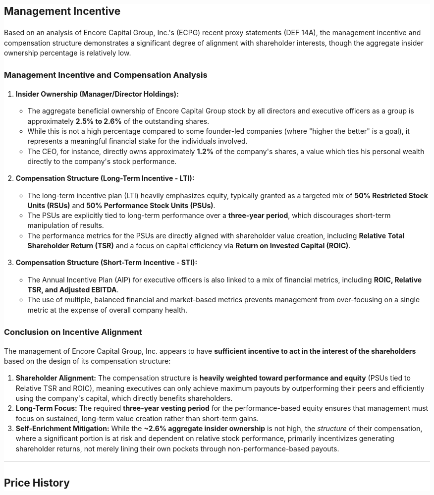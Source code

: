 
## Management Incentive

Based on an analysis of Encore Capital Group, Inc.'s (ECPG) recent proxy statements (DEF 14A), the management incentive and compensation structure demonstrates a significant degree of alignment with shareholder interests, though the aggregate insider ownership percentage is relatively low.

### **Management Incentive and Compensation Analysis**

1.  **Insider Ownership (Manager/Director Holdings):**
    *   The aggregate beneficial ownership of Encore Capital Group stock by all directors and executive officers as a group is approximately **2.5% to 2.6%** of the outstanding shares.
    *   While this is not a high percentage compared to some founder-led companies (where "higher the better" is a goal), it represents a meaningful financial stake for the individuals involved.
    *   The CEO, for instance, directly owns approximately **1.2%** of the company's shares, a value which ties his personal wealth directly to the company's stock performance.

2.  **Compensation Structure (Long-Term Incentive - LTI):**
    *   The long-term incentive plan (LTI) heavily emphasizes equity, typically granted as a targeted mix of **50% Restricted Stock Units (RSUs)** and **50% Performance Stock Units (PSUs)**.
    *   The PSUs are explicitly tied to long-term performance over a **three-year period**, which discourages short-term manipulation of results.
    *   The performance metrics for the PSUs are directly aligned with shareholder value creation, including **Relative Total Shareholder Return (TSR)** and a focus on capital efficiency via **Return on Invested Capital (ROIC)**.

3.  **Compensation Structure (Short-Term Incentive - STI):**
    *   The Annual Incentive Plan (AIP) for executive officers is also linked to a mix of financial metrics, including **ROIC, Relative TSR, and Adjusted EBITDA**.
    *   The use of multiple, balanced financial and market-based metrics prevents management from over-focusing on a single metric at the expense of overall company health.

### **Conclusion on Incentive Alignment**

The management of Encore Capital Group, Inc. appears to have **sufficient incentive to act in the interest of the shareholders** based on the design of its compensation structure:

1.  **Shareholder Alignment:** The compensation structure is **heavily weighted toward performance and equity** (PSUs tied to Relative TSR and ROIC), meaning executives can only achieve maximum payouts by outperforming their peers and efficiently using the company's capital, which directly benefits shareholders.
2.  **Long-Term Focus:** The required **three-year vesting period** for the performance-based equity ensures that management must focus on sustained, long-term value creation rather than short-term gains.
3.  **Self-Enrichment Mitigation:** While the **~2.6% aggregate insider ownership** is not high, the *structure* of their compensation, where a significant portion is at risk and dependent on relative stock performance, primarily incentivizes generating shareholder returns, not merely lining their own pockets through non-performance-based payouts.

---

## Price History
